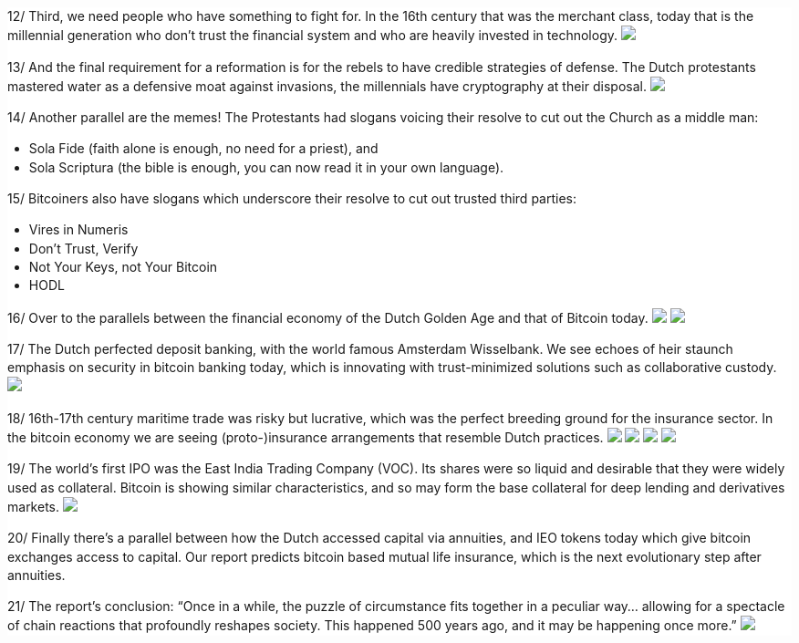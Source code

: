 12/ Third, we need people who have something to fight for. In the 16th century that was the merchant class, today that is the millennial generation who don’t trust the financial system and who are heavily invested in technology.
![](/assets/images/cy19/cy19m11/td11.png)

13/ And the final requirement for a reformation is for the rebels to have credible strategies of defense. The Dutch protestants mastered water as a defensive moat against invasions, the millennials have cryptography at their disposal.
![](/assets/images/cy19/cy19m11/td12.png)

14/ Another parallel are the memes! The Protestants had slogans voicing their resolve to cut out the Church as a middle man: 
- Sola Fide (faith alone is enough, no need for a priest), and 
- Sola Scriptura (the bible is enough, you can now read it in your own language).

15/ Bitcoiners also have slogans which underscore their resolve to cut out trusted third parties: 
- Vires in Numeris
- Don’t Trust, Verify
- Not Your Keys, not Your Bitcoin
- HODL

16/ Over to the parallels between the financial economy of the Dutch Golden Age and that of Bitcoin today.
![](/assets/images/cy19/cy19m11/td13.png)
![](/assets/images/cy19/cy19m11/td14.png)

17/ The Dutch perfected deposit banking, with the world famous Amsterdam Wisselbank. We see echoes of heir staunch emphasis on security in bitcoin banking today, which is innovating with trust-minimized solutions such as collaborative custody.
![](/assets/images/cy19/cy19m11/td15.png)

18/ 16th-17th century maritime trade was risky but lucrative, which was the perfect breeding ground for the insurance sector. In the bitcoin economy we are seeing (proto-)insurance arrangements that resemble Dutch practices.
![](/assets/images/cy19/cy19m11/td16.png)
![](/assets/images/cy19/cy19m11/td17.png)
![](/assets/images/cy19/cy19m11/td18.png)
![](/assets/images/cy19/cy19m11/td19.png)

19/ The world’s first IPO was the East India Trading Company (VOC). Its shares were so liquid and desirable that they were widely used as collateral. Bitcoin is showing similar characteristics, and so may form the base collateral for deep lending and derivatives markets.
![](/assets/images/cy19/cy19m11/td20.png)

20/ Finally there’s a parallel between how the Dutch accessed capital via annuities, and IEO tokens today which give bitcoin exchanges access to capital. Our report predicts bitcoin based mutual life insurance, which is the next evolutionary step after annuities.

21/ The report’s conclusion: “Once in a while, the puzzle of circumstance fits together in a peculiar way… allowing for a spectacle of chain reactions that profoundly reshapes society. This happened 500 years ago, and it may be happening once more.”
![](/assets/images/cy19/cy19m11/td21.png)
